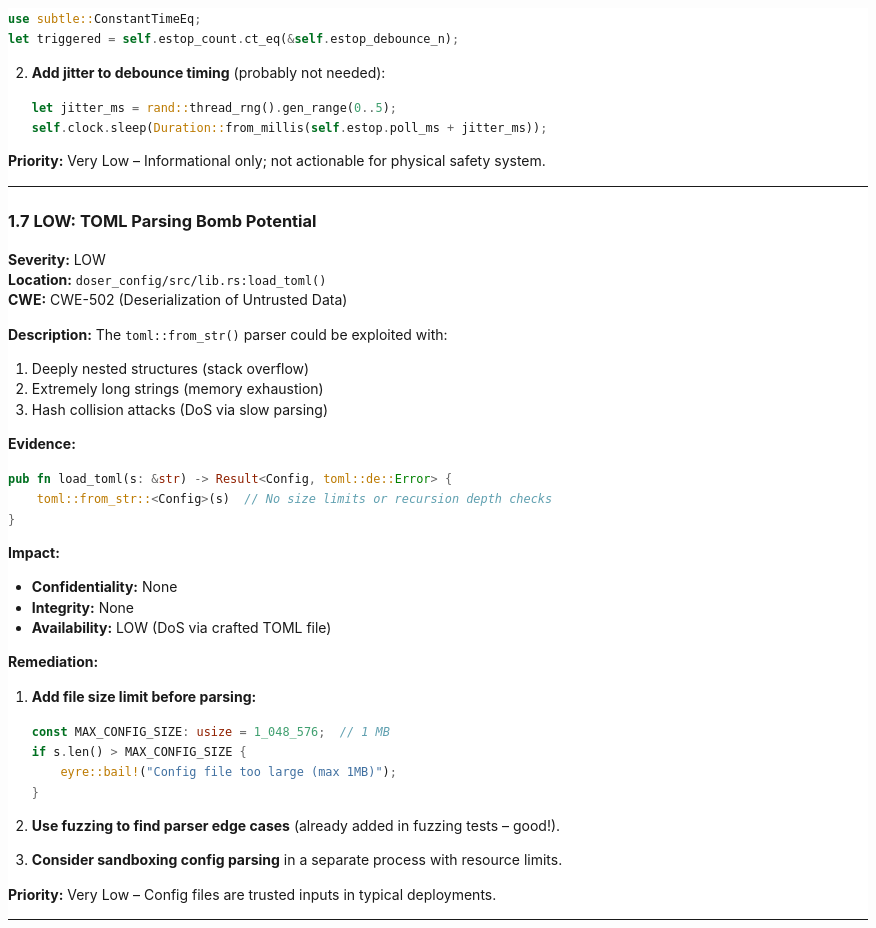    ```rust
   use subtle::ConstantTimeEq;
   let triggered = self.estop_count.ct_eq(&self.estop_debounce_n);
   ```

2. **Add jitter to debounce timing** (probably not needed):
   ```rust
   let jitter_ms = rand::thread_rng().gen_range(0..5);
   self.clock.sleep(Duration::from_millis(self.estop.poll_ms + jitter_ms));
   ```

**Priority:** Very Low – Informational only; not actionable for physical safety system.

---

### 1.7 LOW: TOML Parsing Bomb Potential

**Severity:** LOW  
**Location:** `doser_config/src/lib.rs:load_toml()`  
**CWE:** CWE-502 (Deserialization of Untrusted Data)

**Description:**
The `toml::from_str()` parser could be exploited with:

1. Deeply nested structures (stack overflow)
2. Extremely long strings (memory exhaustion)
3. Hash collision attacks (DoS via slow parsing)

**Evidence:**

```rust
pub fn load_toml(s: &str) -> Result<Config, toml::de::Error> {
    toml::from_str::<Config>(s)  // No size limits or recursion depth checks
}
```

**Impact:**

- **Confidentiality:** None
- **Integrity:** None
- **Availability:** LOW (DoS via crafted TOML file)

**Remediation:**

1. **Add file size limit before parsing:**

   ```rust
   const MAX_CONFIG_SIZE: usize = 1_048_576;  // 1 MB
   if s.len() > MAX_CONFIG_SIZE {
       eyre::bail!("Config file too large (max 1MB)");
   }
   ```

2. **Use fuzzing to find parser edge cases** (already added in fuzzing tests – good!).

3. **Consider sandboxing config parsing** in a separate process with resource limits.

**Priority:** Very Low – Config files are trusted inputs in typical deployments.

---
